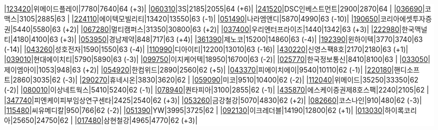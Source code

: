 |[123420](https://finance.daum.net/quotes/A123420)|위메이드플레이|7780|7640|64 (+3)|
|[060310](https://finance.daum.net/quotes/A060310)|3S|2185|2055|64 (+6)|
|[241520](https://finance.daum.net/quotes/A241520)|DSC인베스트먼트|2900|2870|64 |
|[036690](https://finance.daum.net/quotes/A036690)|코맥스|3105|2885|63 |
|[224110](https://finance.daum.net/quotes/A224110)|에이텍모빌리티|13420|13550|63 (-1)|
|[051490](https://finance.daum.net/quotes/A051490)|나라엠앤디|5870|4990|63 (-10)|
|[190650](https://finance.daum.net/quotes/A190650)|코리아에셋투자증권|5440|5580|63 (+2)|
|[067280](https://finance.daum.net/quotes/A067280)|멀티캠퍼스|31350|30800|63 (+2)|
|[037400](https://finance.daum.net/quotes/A037400)|우리엔터프라이즈|1440|1342|63 (+3)|
|[222980](https://finance.daum.net/quotes/A222980)|한국맥널티|4180|4100|63 (+3)|
|[053950](https://finance.daum.net/quotes/A053950)|경남제약|848|717|63 (+4)|
|[361390](https://finance.daum.net/quotes/A361390)|제노코|15200|14860|63 (-4)|
|[192390](https://finance.daum.net/quotes/A192390)|윈하이텍|3770|3740|63 (-14)|
|[043260](https://finance.daum.net/quotes/A043260)|성호전자|1590|1550|63 (-4)|
|[110990](https://finance.daum.net/quotes/A110990)|디아이티|12200|13010|63 (-16)|
|[430220](https://finance.daum.net/quotes/A430220)|신영스팩8호|2170|2180|63 (+1)|
|[039010](https://finance.daum.net/quotes/A039010)|현대에이치티|5790|5890|63 (-3)|
|[099750](https://finance.daum.net/quotes/A099750)|이지케어텍|18950|16700|63 (-2)|
|[025770](https://finance.daum.net/quotes/A025770)|한국정보통신|8410|8100|63 |
|[033050](https://finance.daum.net/quotes/A033050)|제이엠아이|1053|948|63 (+2)|
|[054920](https://finance.daum.net/quotes/A054920)|한컴위드|2890|2560|62 (+5)|
|[043370](https://finance.daum.net/quotes/A043370)|피에이치에이|9540|10110|62 (-1)|
|[220180](https://finance.daum.net/quotes/A220180)|핸디소프트|2860|3035|62 (-3)|
|[290270](https://finance.daum.net/quotes/A290270)|휴네시온|3830|3620|62 |
|[059090](https://finance.daum.net/quotes/A059090)|미코|9510|10400|62 (-2)|
|[112040](https://finance.daum.net/quotes/A112040)|위메이드|35250|33350|62 (-2)|
|[080010](https://finance.daum.net/quotes/A080010)|이상네트웍스|5410|5240|62 (-1)|
|[078940](https://finance.daum.net/quotes/A078940)|퀀타피아|3100|2855|62 (-1)|
|[435870](https://finance.daum.net/quotes/A435870)|에스케이증권제8호스팩|2240|2105|62 |
|[347740](https://finance.daum.net/quotes/A347740)|피엔케이피부임상연구센타|2425|2540|62 (+3)|
|[053260](https://finance.daum.net/quotes/A053260)|금강철강|5070|4830|62 (+2)|
|[082660](https://finance.daum.net/quotes/A082660)|코스나인|910|480|62 (-3)|
|[115480](https://finance.daum.net/quotes/A115480)|씨유메디칼|950|766|62 (-2)|
|[051390](https://finance.daum.net/quotes/A051390)|YW|3995|3725|62 |
|[092130](https://finance.daum.net/quotes/A092130)|이크레더블|14190|12800|62 (+1)|
|[013030](https://finance.daum.net/quotes/A013030)|하이록코리아|25650|24750|62 |
|[017480](https://finance.daum.net/quotes/A017480)|삼현철강|4965|4770|62 (+3)|